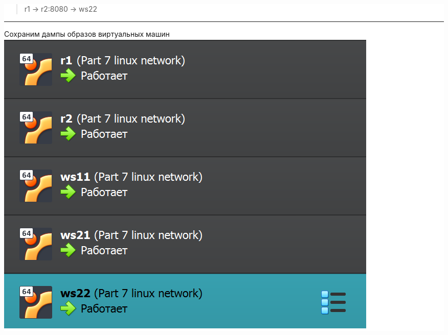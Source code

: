 > r1 -> r2:8080 -> ws22
*************************************************************************************************************************
Сохраним дампы образов виртуальных машин
![7.10.jpg](image/7.10.jpg)
